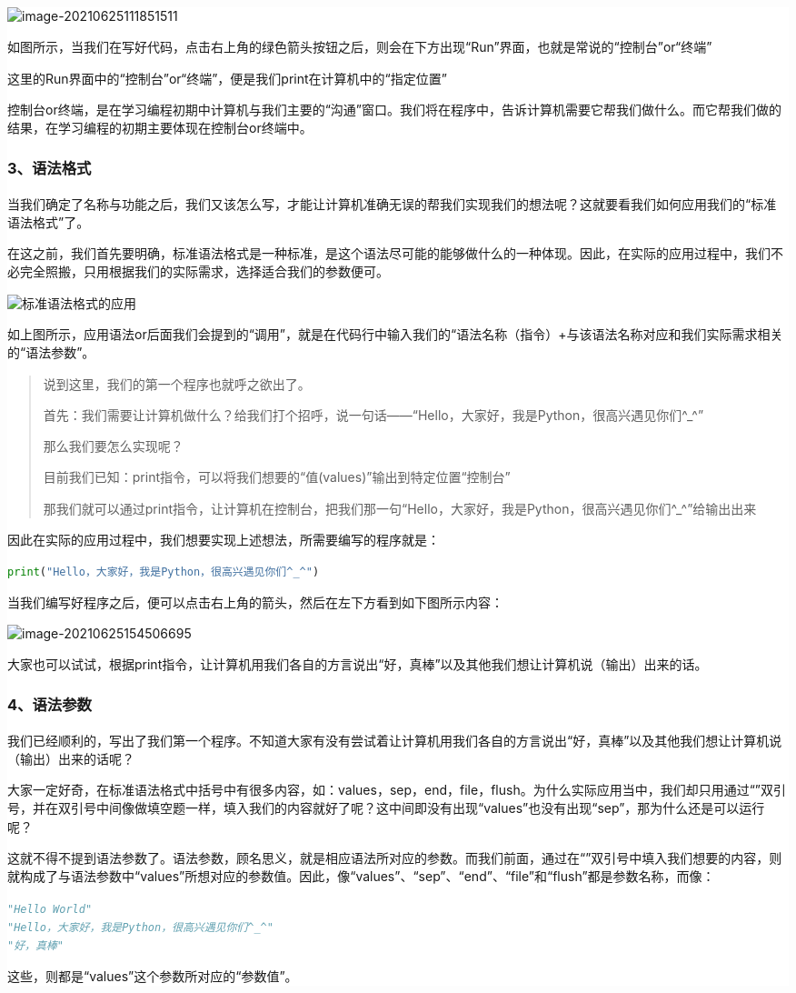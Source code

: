 ![image-20210625111851511](../../../assets/Unit01/image-20210625111851511.png)

如图所示，当我们在写好代码，点击右上角的绿色箭头按钮之后，则会在下方出现“Run”界面，也就是常说的“控制台”or“终端”

这里的Run界面中的“控制台”or“终端”，便是我们print在计算机中的“指定位置”



控制台or终端，是在学习编程初期中计算机与我们主要的“沟通”窗口。我们将在程序中，告诉计算机需要它帮我们做什么。而它帮我们做的结果，在学习编程的初期主要体现在控制台or终端中。

### 3、语法格式

当我们确定了名称与功能之后，我们又该怎么写，才能让计算机准确无误的帮我们实现我们的想法呢？这就要看我们如何应用我们的“标准语法格式”了。

在这之前，我们首先要明确，标准语法格式是一种标准，是这个语法尽可能的能够做什么的一种体现。因此，在实际的应用过程中，我们不必完全照搬，只用根据我们的实际需求，选择适合我们的参数便可。

![标准语法格式的应用](../../../assets/Unit01/标准语法格式的应用.png)

如上图所示，应用语法or后面我们会提到的“调用”，就是在代码行中输入我们的“语法名称（指令）+与该语法名称对应和我们实际需求相关的“语法参数”。

> 说到这里，我们的第一个程序也就呼之欲出了。
>
> 首先：我们需要让计算机做什么？给我们打个招呼，说一句话——“Hello，大家好，我是Python，很高兴遇见你们^_^”
>
> 那么我们要怎么实现呢？
>
> 目前我们已知：print指令，可以将我们想要的“值(values)”输出到特定位置“控制台”
>
> 那我们就可以通过print指令，让计算机在控制台，把我们那一句“Hello，大家好，我是Python，很高兴遇见你们^_^”给输出出来

因此在实际的应用过程中，我们想要实现上述想法，所需要编写的程序就是：

```python
print("Hello，大家好，我是Python，很高兴遇见你们^_^")
```

当我们编写好程序之后，便可以点击右上角的箭头，然后在左下方看到如下图所示内容：

![image-20210625154506695](../../../assets/Unit01/image-20210625154506695.png)

大家也可以试试，根据print指令，让计算机用我们各自的方言说出“好，真棒”以及其他我们想让计算机说（输出）出来的话。

### 4、语法参数

我们已经顺利的，写出了我们第一个程序。不知道大家有没有尝试着让计算机用我们各自的方言说出“好，真棒”以及其他我们想让计算机说（输出）出来的话呢？

大家一定好奇，在标准语法格式中括号中有很多内容，如：values，sep，end，file，flush。为什么实际应用当中，我们却只用通过“”双引号，并在双引号中间像做填空题一样，填入我们的内容就好了呢？这中间即没有出现“values”也没有出现“sep”，那为什么还是可以运行呢？

这就不得不提到语法参数了。语法参数，顾名思义，就是相应语法所对应的参数。而我们前面，通过在“”双引号中填入我们想要的内容，则就构成了与语法参数中“values”所想对应的参数值。因此，像“values”、“sep”、“end”、“file”和“flush”都是参数名称，而像：

```python
"Hello World"
"Hello，大家好，我是Python，很高兴遇见你们^_^"
"好，真棒"
```

这些，则都是“values”这个参数所对应的“参数值”。

